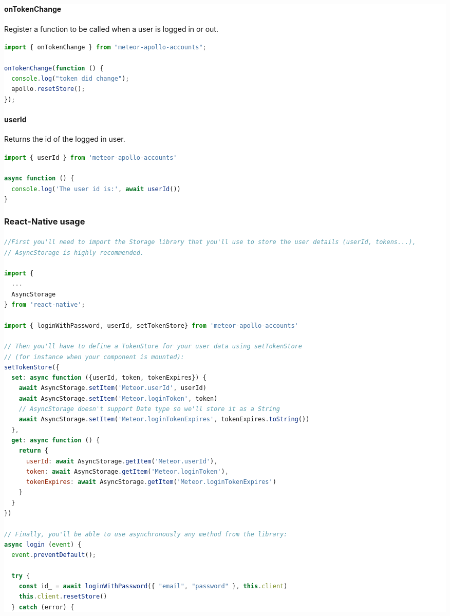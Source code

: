 #### onTokenChange

Register a function to be called when a user is logged in or out.

```js
import { onTokenChange } from "meteor-apollo-accounts";

onTokenChange(function () {
  console.log("token did change");
  apollo.resetStore();
});
```

#### userId

Returns the id of the logged in user.

```js
import { userId } from 'meteor-apollo-accounts'

async function () {
  console.log('The user id is:', await userId())
}
```

### React-Native usage

```js
//First you'll need to import the Storage library that you'll use to store the user details (userId, tokens...),
// AsyncStorage is highly recommended.

import {
  ...
  AsyncStorage
} from 'react-native';

import { loginWithPassword, userId, setTokenStore} from 'meteor-apollo-accounts'

// Then you'll have to define a TokenStore for your user data using setTokenStore
// (for instance when your component is mounted):
setTokenStore({
  set: async function ({userId, token, tokenExpires}) {
    await AsyncStorage.setItem('Meteor.userId', userId)
    await AsyncStorage.setItem('Meteor.loginToken', token)
    // AsyncStorage doesn't support Date type so we'll store it as a String
    await AsyncStorage.setItem('Meteor.loginTokenExpires', tokenExpires.toString())
  },
  get: async function () {
    return {
      userId: await AsyncStorage.getItem('Meteor.userId'),
      token: await AsyncStorage.getItem('Meteor.loginToken'),
      tokenExpires: await AsyncStorage.getItem('Meteor.loginTokenExpires')
    }
  }
})

// Finally, you'll be able to use asynchronously any method from the library:
async login (event) {
  event.preventDefault();

  try {
    const id_ = await loginWithPassword({ "email", "password" }, this.client)
    this.client.resetStore()
  } catch (error) {

```